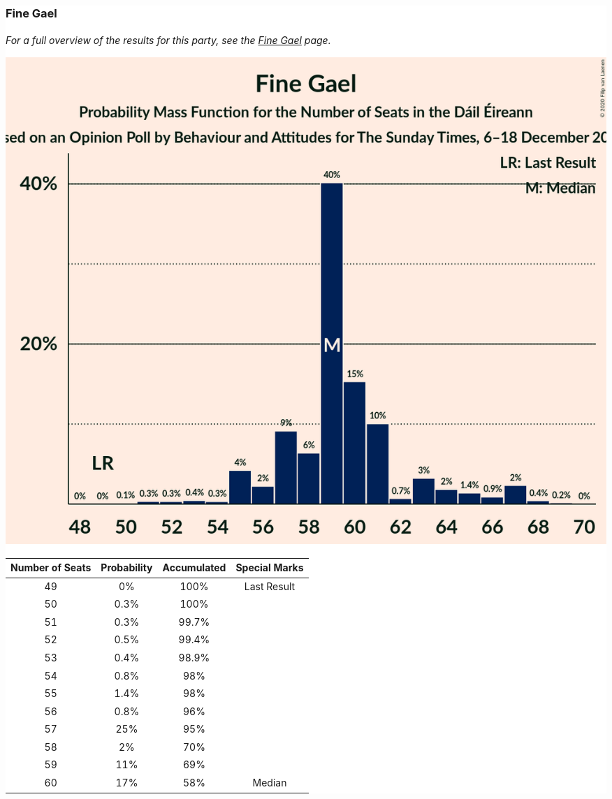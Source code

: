 ### Fine Gael

*For a full overview of the results for this party, see the [Fine Gael](party-finegael.html) page.*

![Graph with seats probability mass function not yet produced](2018-12-18-BehaviourandAttitudes-seats-pmf-finegael.png "Seats Probability Mass Function")

| Number of Seats | Probability | Accumulated | Special Marks |
|:---------------:|:-----------:|:-----------:|:-------------:|
| 49 | 0% | 100% | Last Result |
| 50 | 0.3% | 100% |  |
| 51 | 0.3% | 99.7% |  |
| 52 | 0.5% | 99.4% |  |
| 53 | 0.4% | 98.9% |  |
| 54 | 0.8% | 98% |  |
| 55 | 1.4% | 98% |  |
| 56 | 0.8% | 96% |  |
| 57 | 25% | 95% |  |
| 58 | 2% | 70% |  |
| 59 | 11% | 69% |  |
| 60 | 17% | 58% | Median |